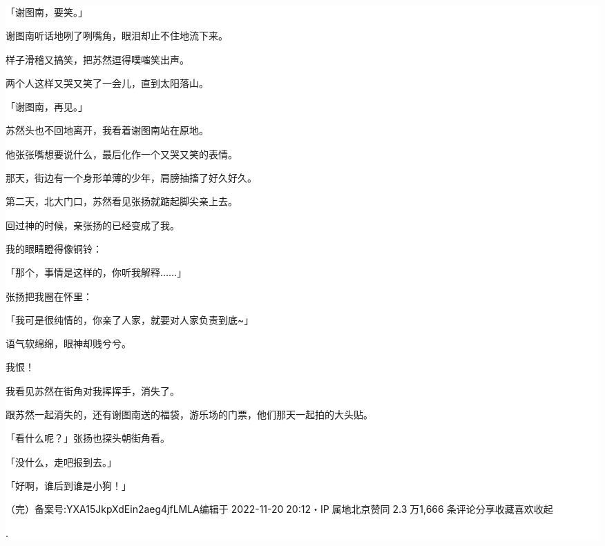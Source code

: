 「谢图南，要笑。」

谢图南听话地咧了咧嘴角，眼泪却止不住地流下来。

样子滑稽又搞笑，把苏然逗得噗嗤笑出声。

两个人这样又哭又笑了一会儿，直到太阳落山。

「谢图南，再见。」

苏然头也不回地离开，我看着谢图南站在原地。

他张张嘴想要说什么，最后化作一个又哭又笑的表情。

那天，街边有一个身形单薄的少年，肩膀抽搐了好久好久。

第二天，北大门口，苏然看见张扬就踮起脚尖亲上去。

回过神的时候，亲张扬的已经变成了我。

我的眼睛瞪得像铜铃：

「那个，事情是这样的，你听我解释……」

张扬把我圈在怀里：

「我可是很纯情的，你亲了人家，就要对人家负责到底~」

语气软绵绵，眼神却贱兮兮。

我恨！

我看见苏然在街角对我挥挥手，消失了。

跟苏然一起消失的，还有谢图南送的福袋，游乐场的门票，他们那天一起拍的大头贴。

「看什么呢？」张扬也探头朝街角看。

「没什么，走吧报到去。」

「好啊，谁后到谁是小狗！」

（完）备案号:YXA15JkpXdEin2aeg4jfLMLA编辑于 2022-11-20 20:12・IP 属地北京​赞同 2.3 万​​1,666 条评论​分享​收藏​喜欢​收起​

.